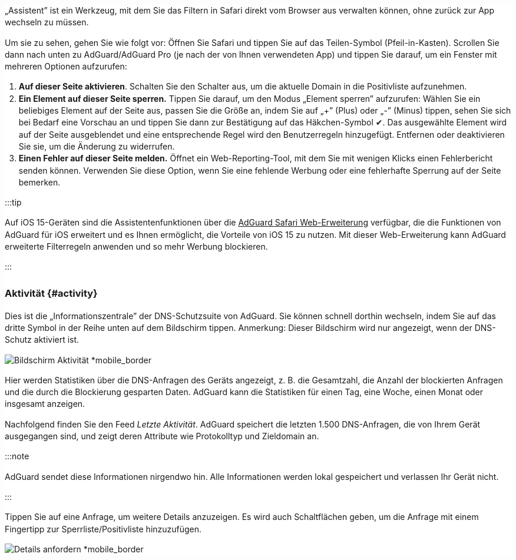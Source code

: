 „Assistent” ist ein Werkzeug, mit dem Sie das Filtern in Safari direkt vom Browser aus verwalten können, ohne zurück zur App wechseln zu müssen.

Um sie zu sehen, gehen Sie wie folgt vor: Öffnen Sie Safari und tippen Sie auf das Teilen-Symbol (Pfeil-in-Kasten). Scrollen Sie dann nach unten zu AdGuard/AdGuard Pro (je nach der von Ihnen verwendeten App) und tippen Sie darauf, um ein Fenster mit mehreren Optionen aufzurufen:

1. **Auf dieser Seite aktivieren**. Schalten Sie den Schalter aus, um die aktuelle Domain in die Positivliste aufzunehmen.
2. **Ein Element auf dieser Seite sperren.** Tippen Sie darauf, um den Modus „Element sperren” aufzurufen: Wählen Sie ein beliebiges Element auf der Seite aus, passen Sie die Größe an, indem Sie auf „+” (Plus) oder „-” (Minus) tippen, sehen Sie sich bei Bedarf eine Vorschau an und tippen Sie dann zur Bestätigung auf das Häkchen-Symbol ✔. Das ausgewählte Element wird auf der Seite ausgeblendet und eine entsprechende Regel wird den Benutzerregeln hinzugefügt. Entfernen oder deaktivieren Sie sie, um die Änderung zu widerrufen.
3. **Einen Fehler auf dieser Seite melden.** Öffnet ein Web-Reporting-Tool, mit dem Sie mit wenigen Klicks einen Fehlerbericht senden können. Verwenden Sie diese Option, wenn Sie eine fehlende Werbung oder eine fehlerhafte Sperrung auf der Seite bemerken.

:::tip

Auf iOS 15-Geräten sind die Assistentenfunktionen über die [AdGuard Safari Web-Erweiterung](../web-extension) verfügbar, die die Funktionen von AdGuard für iOS erweitert und es Ihnen ermöglicht, die Vorteile von iOS 15 zu nutzen. Mit dieser Web-Erweiterung kann AdGuard erweiterte Filterregeln anwenden und so mehr Werbung blockieren.

:::

### Aktivität {#activity}

Dies ist die „Informationszentrale” der DNS-Schutzsuite von AdGuard. Sie können schnell dorthin wechseln, indem Sie auf das dritte Symbol in der Reihe unten auf dem Bildschirm tippen. Anmerkung: Dieser Bildschirm wird nur angezeigt, wenn der DNS-Schutz aktiviert ist.

![Bildschirm Aktivität *mobile_border](https://cdn.adtidy.org/content/github/ad_blocker/ios/activity.png)

Hier werden Statistiken über die DNS-Anfragen des Geräts angezeigt, z. B. die Gesamtzahl, die Anzahl der blockierten Anfragen und die durch die Blockierung gesparten Daten. AdGuard kann die Statistiken für einen Tag, eine Woche, einen Monat oder insgesamt anzeigen.

Nachfolgend finden Sie den Feed *Letzte Aktivität*. AdGuard speichert die letzten 1.500 DNS-Anfragen, die von Ihrem Gerät ausgegangen sind, und zeigt deren Attribute wie Protokolltyp und Zieldomain an.

:::note

AdGuard sendet diese Informationen nirgendwo hin. Alle Informationen werden lokal gespeichert und verlassen Ihr Gerät nicht.

:::

Tippen Sie auf eine Anfrage, um weitere Details anzuzeigen. Es wird auch Schaltflächen geben, um die Anfrage mit einem Fingertipp zur Sperrliste/Positivliste hinzuzufügen.

![Details anfordern *mobile_border](https://cdn.adtidy.org/public/Adguard/kb/iOS/features/request_info_en.jpeg)
